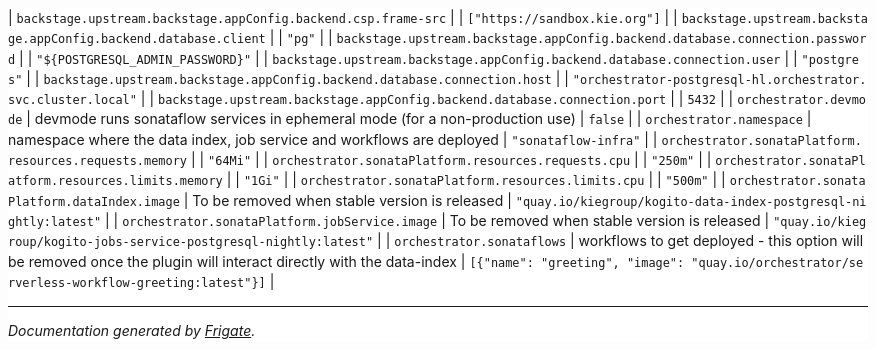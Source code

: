 | `backstage.upstream.backstage.appConfig.backend.csp.frame-src` |  | `["https://sandbox.kie.org"]` |
| `backstage.upstream.backstage.appConfig.backend.database.client` |  | `"pg"` |
| `backstage.upstream.backstage.appConfig.backend.database.connection.password` |  | `"${POSTGRESQL_ADMIN_PASSWORD}"` |
| `backstage.upstream.backstage.appConfig.backend.database.connection.user` |  | `"postgres"` |
| `backstage.upstream.backstage.appConfig.backend.database.connection.host` |  | `"orchestrator-postgresql-hl.orchestrator.svc.cluster.local"` |
| `backstage.upstream.backstage.appConfig.backend.database.connection.port` |  | `5432` |
| `orchestrator.devmode` | devmode runs sonataflow services in ephemeral mode (for a non-production use) | `false` |
| `orchestrator.namespace` | namespace where the data index, job service and workflows are deployed | `"sonataflow-infra"` |
| `orchestrator.sonataPlatform.resources.requests.memory` |  | `"64Mi"` |
| `orchestrator.sonataPlatform.resources.requests.cpu` |  | `"250m"` |
| `orchestrator.sonataPlatform.resources.limits.memory` |  | `"1Gi"` |
| `orchestrator.sonataPlatform.resources.limits.cpu` |  | `"500m"` |
| `orchestrator.sonataPlatform.dataIndex.image` | To be removed when stable version is released | `"quay.io/kiegroup/kogito-data-index-postgresql-nightly:latest"` |
| `orchestrator.sonataPlatform.jobService.image` | To be removed when stable version is released | `"quay.io/kiegroup/kogito-jobs-service-postgresql-nightly:latest"` |
| `orchestrator.sonataflows` | workflows to get deployed - this option will be removed once the plugin will interact directly with the data-index | `[{"name": "greeting", "image": "quay.io/orchestrator/serverless-workflow-greeting:latest"}]` |



---
_Documentation generated by [Frigate](https://frigate.readthedocs.io)._

